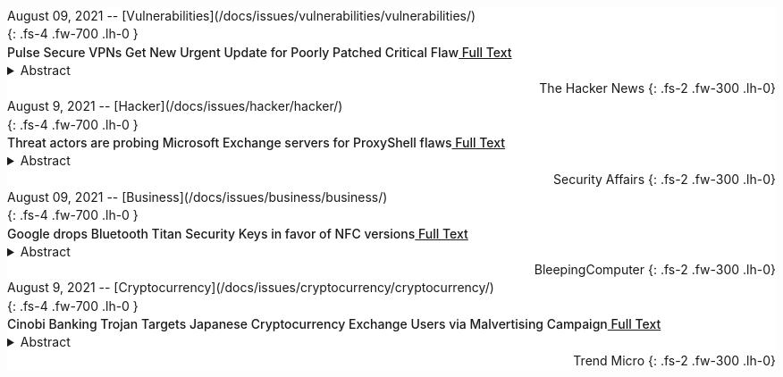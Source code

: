 <div class="code-example dont-break-out" markdown="1" style="padding-top:0px;padding-bottom:0px">
August 09, 2021 -- [Vulnerabilities](/docs/issues/vulnerabilities/vulnerabilities/)<br>
{: .fs-4 .fw-700 .lh-0  }
<p style="font-weight:500; margin:0px" markdown="1">
Pulse Secure VPNs Get New Urgent Update for Poorly Patched Critical Flaw<a href="https://thehackernews.com/2021/08/pulse-secure-vpns-get-new-urgent-update.html"> Full Text</a>
</p>
<details><summary>Abstract</summary></details>
<div style="text-align: right" markdown="1">
The Hacker News
{: .fs-2 .fw-300 .lh-0}
</div>
</div>

<div class="code-example dont-break-out" markdown="1" style="padding-top:0px;padding-bottom:0px">
August 9, 2021 -- [Hacker](/docs/issues/hacker/hacker/)<br>
{: .fs-4 .fw-700 .lh-0  }
<p style="font-weight:500; margin:0px" markdown="1">
Threat actors are probing Microsoft Exchange servers for ProxyShell flaws<a href="https://securityaffairs.co/wordpress/120931/hacking/microsoft-exchange-proxyshell-flaws.html"> Full Text</a>
</p>
<details><summary>Abstract</summary></details>
<div style="text-align: right" markdown="1">
Security Affairs
{: .fs-2 .fw-300 .lh-0}
</div>
</div>

<div class="code-example dont-break-out" markdown="1" style="padding-top:0px;padding-bottom:0px">
August 09, 2021 -- [Business](/docs/issues/business/business/)<br>
{: .fs-4 .fw-700 .lh-0  }
<p style="font-weight:500; margin:0px" markdown="1">
Google drops Bluetooth Titan Security Keys in favor of NFC versions<a href="https://www.bleepingcomputer.com/news/google/google-drops-bluetooth-titan-security-keys-in-favor-of-nfc-versions/"> Full Text</a>
</p>
<details><summary>Abstract</summary></details>
<div style="text-align: right" markdown="1">
BleepingComputer
{: .fs-2 .fw-300 .lh-0}
</div>
</div>

<div class="code-example dont-break-out" markdown="1" style="padding-top:0px;padding-bottom:0px">
August 9, 2021 -- [Cryptocurrency](/docs/issues/cryptocurrency/cryptocurrency/)<br>
{: .fs-4 .fw-700 .lh-0  }
<p style="font-weight:500; margin:0px" markdown="1">
Cinobi Banking Trojan Targets Japanese Cryptocurrency Exchange Users via Malvertising Campaign<a href="https://www.trendmicro.com/en_us/research/21/h/cinobi-banking-trojan-targets-users-of-cryptocurrency-exchanges-.html?&web_view=true"> Full Text</a>
</p>
<details><summary>Abstract</summary></details>
<div style="text-align: right" markdown="1">
Trend Micro
{: .fs-2 .fw-300 .lh-0}
</div>
</div>
